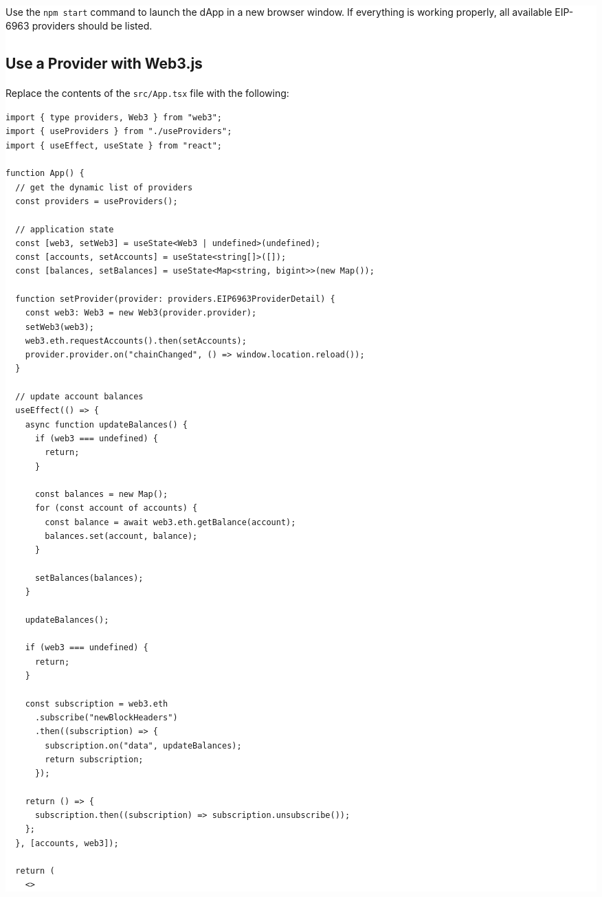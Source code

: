 Use the `npm start` command to launch the dApp in a new browser window. If everything is working properly, all available EIP-6963 providers should be listed.

## Use a Provider with Web3.js

Replace the contents of the `src/App.tsx` file with the following:

```tsx
import { type providers, Web3 } from "web3";
import { useProviders } from "./useProviders";
import { useEffect, useState } from "react";

function App() {
  // get the dynamic list of providers
  const providers = useProviders();

  // application state
  const [web3, setWeb3] = useState<Web3 | undefined>(undefined);
  const [accounts, setAccounts] = useState<string[]>([]);
  const [balances, setBalances] = useState<Map<string, bigint>>(new Map());

  function setProvider(provider: providers.EIP6963ProviderDetail) {
    const web3: Web3 = new Web3(provider.provider);
    setWeb3(web3);
    web3.eth.requestAccounts().then(setAccounts);
    provider.provider.on("chainChanged", () => window.location.reload());
  }

  // update account balances
  useEffect(() => {
    async function updateBalances() {
      if (web3 === undefined) {
        return;
      }

      const balances = new Map();
      for (const account of accounts) {
        const balance = await web3.eth.getBalance(account);
        balances.set(account, balance);
      }

      setBalances(balances);
    }

    updateBalances();

    if (web3 === undefined) {
      return;
    }

    const subscription = web3.eth
      .subscribe("newBlockHeaders")
      .then((subscription) => {
        subscription.on("data", updateBalances);
        return subscription;
      });

    return () => {
      subscription.then((subscription) => subscription.unsubscribe());
    };
  }, [accounts, web3]);

  return (
    <>
```